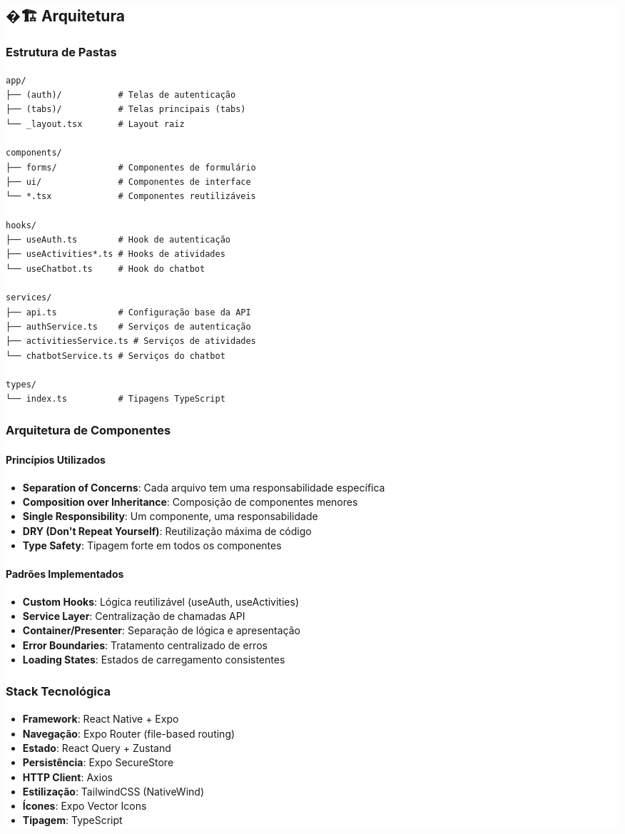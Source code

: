 ## �🏗️ Arquitetura

### **Estrutura de Pastas**
```
app/
├── (auth)/           # Telas de autenticação
├── (tabs)/           # Telas principais (tabs)
└── _layout.tsx       # Layout raiz

components/
├── forms/            # Componentes de formulário
├── ui/               # Componentes de interface
└── *.tsx             # Componentes reutilizáveis

hooks/
├── useAuth.ts        # Hook de autenticação
├── useActivities*.ts # Hooks de atividades
└── useChatbot.ts     # Hook do chatbot

services/
├── api.ts            # Configuração base da API
├── authService.ts    # Serviços de autenticação
├── activitiesService.ts # Serviços de atividades
└── chatbotService.ts # Serviços do chatbot

types/
└── index.ts          # Tipagens TypeScript
```

### **Arquitetura de Componentes**

#### **Princípios Utilizados**
- **Separation of Concerns**: Cada arquivo tem uma responsabilidade específica
- **Composition over Inheritance**: Composição de componentes menores
- **Single Responsibility**: Um componente, uma responsabilidade
- **DRY (Don't Repeat Yourself)**: Reutilização máxima de código
- **Type Safety**: Tipagem forte em todos os componentes

#### **Padrões Implementados**
- **Custom Hooks**: Lógica reutilizável (useAuth, useActivities)
- **Service Layer**: Centralização de chamadas API
- **Container/Presenter**: Separação de lógica e apresentação
- **Error Boundaries**: Tratamento centralizado de erros
- **Loading States**: Estados de carregamento consistentes

### **Stack Tecnológica**
- **Framework**: React Native + Expo
- **Navegação**: Expo Router (file-based routing)
- **Estado**: React Query + Zustand
- **Persistência**: Expo SecureStore
- **HTTP Client**: Axios
- **Estilização**: TailwindCSS (NativeWind)
- **Ícones**: Expo Vector Icons
- **Tipagem**: TypeScript
